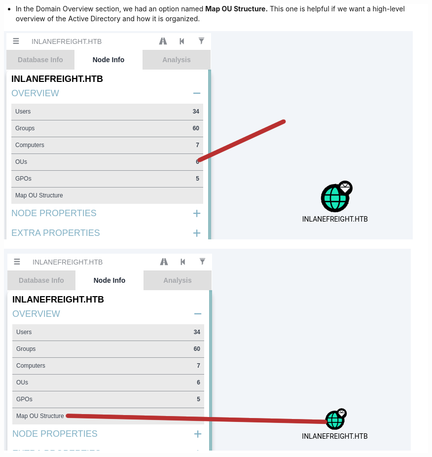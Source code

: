  
 - In the Domain Overview section, we had an option named **Map OU Structure.** This one is helpful if we want a high-level overview of the Active Directory and how it is organized. 
 
 
![nodes](/BloodHound-Nodes/images/OU.png) 
 
![nodes](/BloodHound-Nodes/images/OU-2.png) 
  